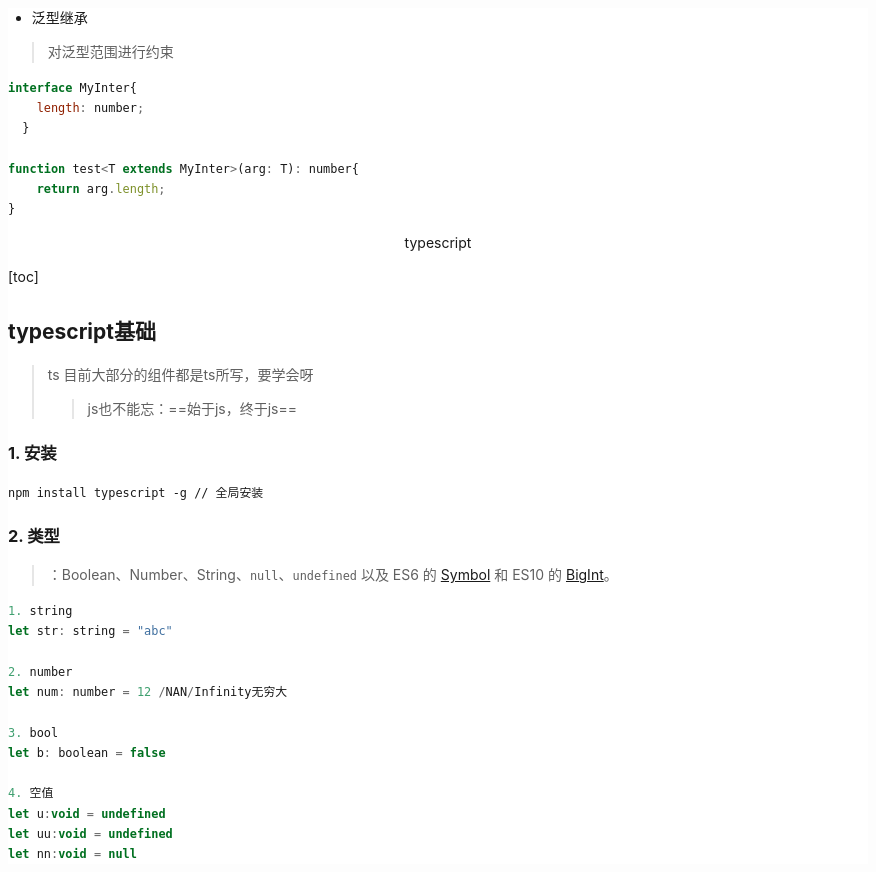 * 泛型继承

> 对泛型范围进行约束

```js
interface MyInter{
    length: number;
  }
  
function test<T extends MyInter>(arg: T): number{
    return arg.length;
}
```













<center>typescript</center>



[toc]





## typescript基础

>ts 目前大部分的组件都是ts所写，要学会呀
>
>> js也不能忘：==始于js，终于js==



### 1. 安装

```tsx
npm install typescript -g // 全局安装
```



### 2. 类型

> ：Boolean、Number、String、`null`、`undefined` 以及 ES6 的 [Symbol](http://es6.ruanyifeng.com/#docs/symbol) 和 ES10 的 [BigInt](https://developer.mozilla.org/zh-CN/docs/Web/JavaScript/Reference/Global_Objects/BigInt)。

```js
1. string 
let str: string = "abc"

2. number
let num: number = 12 /NAN/Infinity无穷大

3. bool
let b: boolean = false

4. 空值
let u:void = undefined 
let uu:void = undefined
let nn:void = null
```
